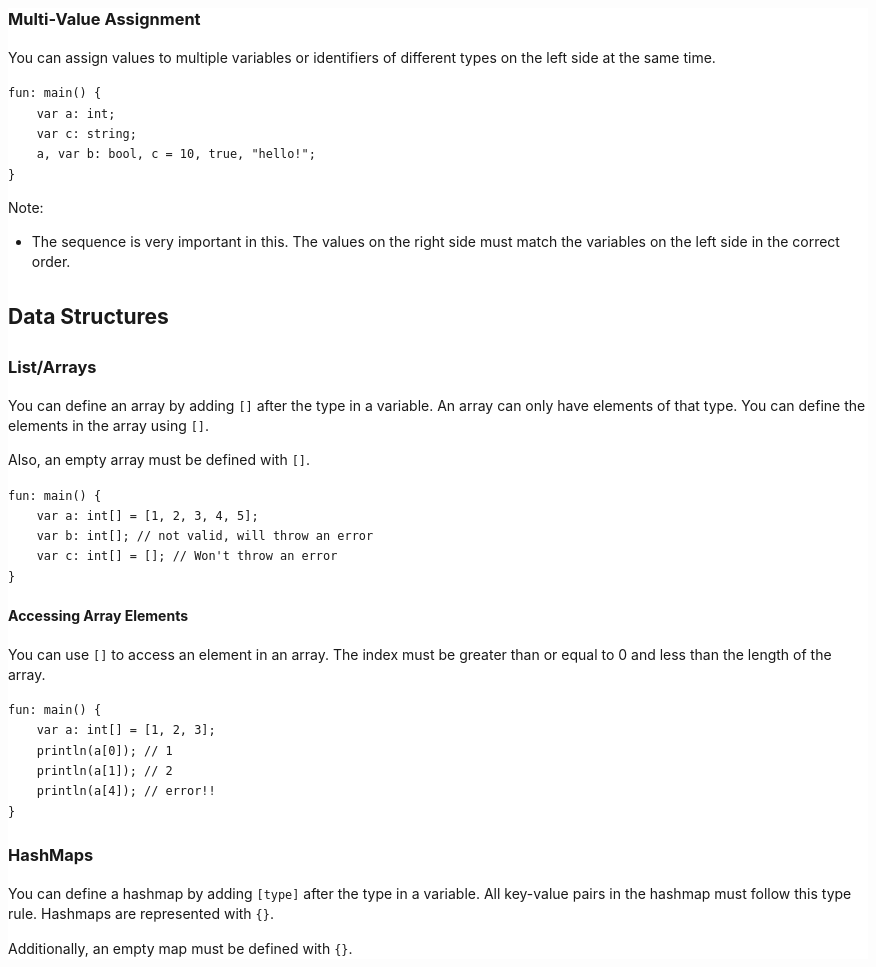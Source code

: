 ### Multi-Value Assignment

You can assign values to multiple variables or identifiers of different types on the left side at the same time.

```kolon
fun: main() {
    var a: int;
    var c: string;
    a, var b: bool, c = 10, true, "hello!";
}
```

Note:

- The sequence is very important in this. The values on the right side must match the variables on the left side in the correct order.

## Data Structures

### List/Arrays

You can define an array by adding `[]` after the type in a variable. An array can only have elements of that type. You can define the elements in the array using `[]`.

Also, an empty array must be defined with `[]`.

```kolon
fun: main() {
    var a: int[] = [1, 2, 3, 4, 5];
    var b: int[]; // not valid, will throw an error
    var c: int[] = []; // Won't throw an error
}
```

#### Accessing Array Elements

You can use `[]` to access an element in an array. The index must be greater than or equal to 0 and less than the length of the array.

```kolon
fun: main() {
    var a: int[] = [1, 2, 3];
    println(a[0]); // 1
    println(a[1]); // 2
    println(a[4]); // error!!
}
```

### HashMaps

You can define a hashmap by adding `[type]` after the type in a variable. All key-value pairs in the hashmap must follow this type rule. Hashmaps are represented with `{}`.

Additionally, an empty map must be defined with `{}`.
